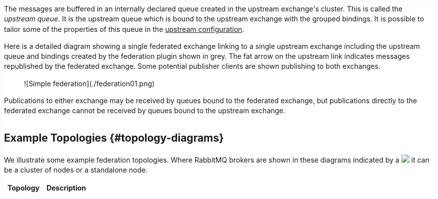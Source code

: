 The messages are buffered in an internally declared queue created in the upstream
exchange's cluster. This is called the _upstream queue_.
It is the upstream queue which is bound to the upstream
exchange with the grouped bindings. It is possible to tailor
some of the properties of this queue in the [upstream configuration](./federation-reference#upstreams).


Here is a detailed diagram showing a single federated
exchange linking to a single upstream exchange including the
upstream queue and bindings created by the federation plugin
shown in grey. The fat arrow on the upstream link indicates
messages republished by the federated exchange. Some
potential publisher clients are shown publishing to both
exchanges.

<figure className={"without-borders"}>
![Simple federation](./federation01.png)
</figure>

Publications to either exchange may be received by queues bound to
the federated exchange, but publications directly to the federated
exchange cannot be received by queues bound to the upstream
exchange.


## Example Topologies {#topology-diagrams}

We illustrate some example federation topologies. Where RabbitMQ brokers are
shown in these diagrams indicated by a <img src="/img/rabbitmq-logo.svg"
height="15"/> it can be a cluster of nodes or a standalone node.

<table>
  <thead>
    <tr>
      <td><strong>Topology</strong></td>
      <td><strong>Description</strong></td>
    </tr>
  </thead>
